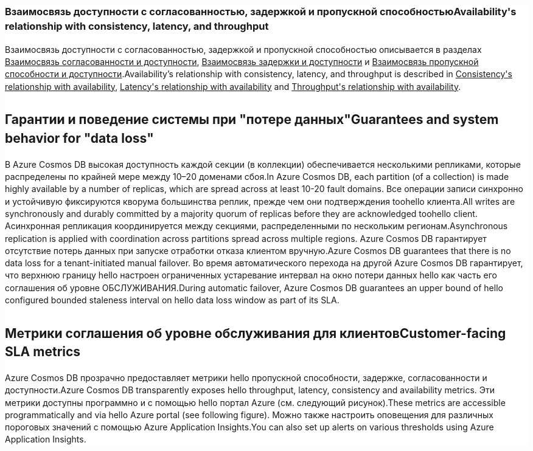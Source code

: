 ### <span data-ttu-id="e3b6f-295"><a id="AvailabilityAndConsistency"></a>Взаимосвязь доступности с согласованностью, задержкой и пропускной способностью</span><span class="sxs-lookup"><span data-stu-id="e3b6f-295"><a id="AvailabilityAndConsistency"></a>Availability's relationship with consistency, latency, and throughput</span></span>
<span data-ttu-id="e3b6f-296">Взаимосвязь доступности с согласованностью, задержкой и пропускной способностью описывается в разделах [Взаимосвязь согласованности и доступности](#ConsistencyAndAvailability), [Взаимосвязь задержки и доступности](#LatencyAndAvailability) и [Взаимосвязь пропускной способности и доступности](#ThroughputAndAvailability).</span><span class="sxs-lookup"><span data-stu-id="e3b6f-296">Availability’s relationship with consistency, latency, and throughput is described in  [Consistency's relationship with availability](#ConsistencyAndAvailability), [Latency's relationship with availability](#LatencyAndAvailability) and [Throughput's relationship with availability](#ThroughputAndAvailability).</span></span> 

## <span data-ttu-id="e3b6f-297"><a id="GuaranteesAgainstDataLoss"></a>Гарантии и поведение системы при "потере данных"</span><span class="sxs-lookup"><span data-stu-id="e3b6f-297"><a id="GuaranteesAgainstDataLoss"></a>Guarantees and system behavior for "data loss"</span></span>
<span data-ttu-id="e3b6f-298">В Azure Cosmos DB высокая доступность каждой секции (в коллекции) обеспечивается несколькими репликами, которые распределены по крайней мере между 10–20 доменами сбоя.</span><span class="sxs-lookup"><span data-stu-id="e3b6f-298">In Azure Cosmos DB, each partition (of a collection) is made highly available by a number of replicas, which are spread across at least 10-20 fault domains.</span></span> <span data-ttu-id="e3b6f-299">Все операции записи синхронно и устойчивую фиксируются кворума большинства реплик, прежде чем они подтверждения toohello клиента.</span><span class="sxs-lookup"><span data-stu-id="e3b6f-299">All writes are synchronously and durably committed by a majority quorum of replicas before they are acknowledged toohello client.</span></span> <span data-ttu-id="e3b6f-300">Асинхронная репликация координируется между секциями, распределенными по нескольким регионам.</span><span class="sxs-lookup"><span data-stu-id="e3b6f-300">Asynchronous replication is applied with coordination across partitions spread across multiple regions.</span></span> <span data-ttu-id="e3b6f-301">Azure Cosmos DB гарантирует отсутствие потерь данных при запуске отработки отказа клиентом вручную.</span><span class="sxs-lookup"><span data-stu-id="e3b6f-301">Azure Cosmos DB guarantees that there is no data loss for a tenant-initiated manual failover.</span></span> <span data-ttu-id="e3b6f-302">Во время автоматического перехода на другой Azure Cosmos DB гарантирует, что верхнюю границу hello настроен ограниченных устаревание интервал на окно потери данных hello как часть его соглашения об уровне ОБСЛУЖИВАНИЯ.</span><span class="sxs-lookup"><span data-stu-id="e3b6f-302">During automatic failover, Azure Cosmos DB guarantees an upper bound of hello configured bounded staleness interval on hello data loss window as part of its SLA.</span></span>

## <span data-ttu-id="e3b6f-303"><a id="CustomerFacingSLAMetrics"></a>Метрики соглашения об уровне обслуживания для клиентов</span><span class="sxs-lookup"><span data-stu-id="e3b6f-303"><a id="CustomerFacingSLAMetrics"></a>Customer-facing SLA metrics</span></span>
<span data-ttu-id="e3b6f-304">Azure Cosmos DB прозрачно предоставляет метрики hello пропускной способности, задержке, согласованности и доступности.</span><span class="sxs-lookup"><span data-stu-id="e3b6f-304">Azure Cosmos DB transparently exposes hello throughput, latency, consistency and availability metrics.</span></span> <span data-ttu-id="e3b6f-305">Эти метрики доступны программно и с помощью hello портал Azure (см. следующий рисунок).</span><span class="sxs-lookup"><span data-stu-id="e3b6f-305">These metrics are accessible programmatically and via hello Azure portal (see following figure).</span></span> <span data-ttu-id="e3b6f-306">Можно также настроить оповещения для различных пороговых значений с помощью Azure Application Insights.</span><span class="sxs-lookup"><span data-stu-id="e3b6f-306">You can also set up alerts on various thresholds using Azure Application Insights.</span></span>
 